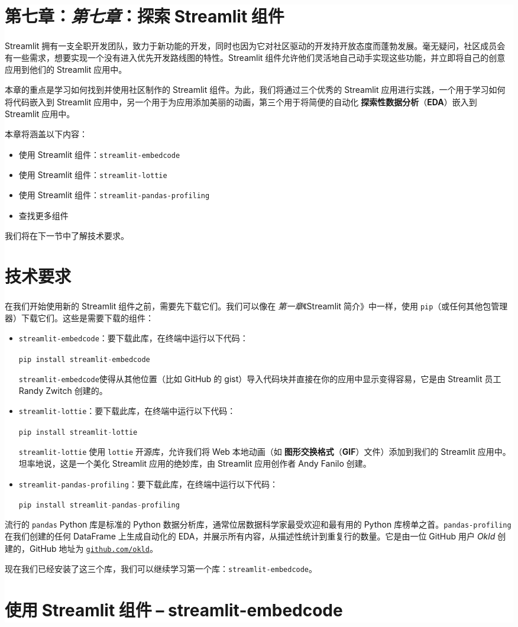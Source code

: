 # 第七章：*第七章*：探索 Streamlit 组件

Streamlit 拥有一支全职开发团队，致力于新功能的开发，同时也因为它对社区驱动的开发持开放态度而蓬勃发展。毫无疑问，社区成员会有一些需求，想要实现一个没有进入优先开发路线图的特性。Streamlit 组件允许他们灵活地自己动手实现这些功能，并立即将自己的创意应用到他们的 Streamlit 应用中。

本章的重点是学习如何找到并使用社区制作的 Streamlit 组件。为此，我们将通过三个优秀的 Streamlit 应用进行实践，一个用于学习如何将代码嵌入到 Streamlit 应用中，另一个用于为应用添加美丽的动画，第三个用于将简便的自动化 **探索性数据分析**（**EDA**）嵌入到 Streamlit 应用中。

本章将涵盖以下内容：

+   使用 Streamlit 组件：`streamlit-embedcode`

+   使用 Streamlit 组件：`streamlit-lottie`

+   使用 Streamlit 组件：`streamlit-pandas-profiling`

+   查找更多组件

我们将在下一节中了解技术要求。

# 技术要求

在我们开始使用新的 Streamlit 组件之前，需要先下载它们。我们可以像在 *第一章*《Streamlit 简介》中一样，使用 `pip`（或任何其他包管理器）下载它们。这些是需要下载的组件：

+   `streamlit-embedcode`：要下载此库，在终端中运行以下代码：

    ```py
    pip install streamlit-embedcode
    ```

    `streamlit-embedcode`使得从其他位置（比如 GitHub 的 gist）导入代码块并直接在你的应用中显示变得容易，它是由 Streamlit 员工 Randy Zwitch 创建的。

+   `streamlit-lottie`：要下载此库，在终端中运行以下代码：

    ```py
    pip install streamlit-lottie
    ```

    `streamlit-lottie` 使用 `lottie` 开源库，允许我们将 Web 本地动画（如 **图形交换格式**（**GIF**）文件）添加到我们的 Streamlit 应用中。坦率地说，这是一个美化 Streamlit 应用的绝妙库，由 Streamlit 应用创作者 Andy Fanilo 创建。

+   `streamlit-pandas-profiling`：要下载此库，在终端中运行以下代码：

    ```py
    pip install streamlit-pandas-profiling
    ```

流行的 `pandas` Python 库是标准的 Python 数据分析库，通常位居数据科学家最受欢迎和最有用的 Python 库榜单之首。`pandas-profiling` 在我们创建的任何 DataFrame 上生成自动化的 EDA，并展示所有内容，从描述性统计到重复行的数量。它是由一位 GitHub 用户 *Okld* 创建的，GitHub 地址为 [`github.com/okld`](https://github.com/okld)。

现在我们已经安装了这三个库，我们可以继续学习第一个库：`streamlit-embedcode`。

# 使用 Streamlit 组件 – streamlit-embedcode
